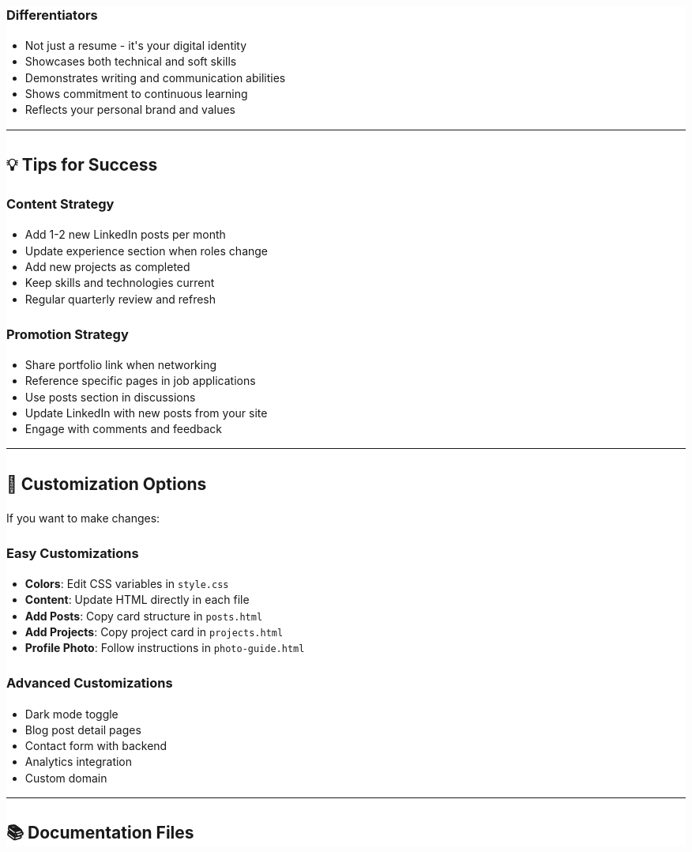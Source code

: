 ### Differentiators
- Not just a resume - it's your digital identity
- Showcases both technical and soft skills
- Demonstrates writing and communication abilities
- Shows commitment to continuous learning
- Reflects your personal brand and values

---

## 💡 Tips for Success

### Content Strategy
- Add 1-2 new LinkedIn posts per month
- Update experience section when roles change
- Add new projects as completed
- Keep skills and technologies current
- Regular quarterly review and refresh

### Promotion Strategy
- Share portfolio link when networking
- Reference specific pages in job applications
- Use posts section in discussions
- Update LinkedIn with new posts from your site
- Engage with comments and feedback

---

## 🔧 Customization Options

If you want to make changes:

### Easy Customizations
- **Colors**: Edit CSS variables in `style.css`
- **Content**: Update HTML directly in each file
- **Add Posts**: Copy card structure in `posts.html`
- **Add Projects**: Copy project card in `projects.html`
- **Profile Photo**: Follow instructions in `photo-guide.html`

### Advanced Customizations
- Dark mode toggle
- Blog post detail pages
- Contact form with backend
- Analytics integration
- Custom domain

---

## 📚 Documentation Files
